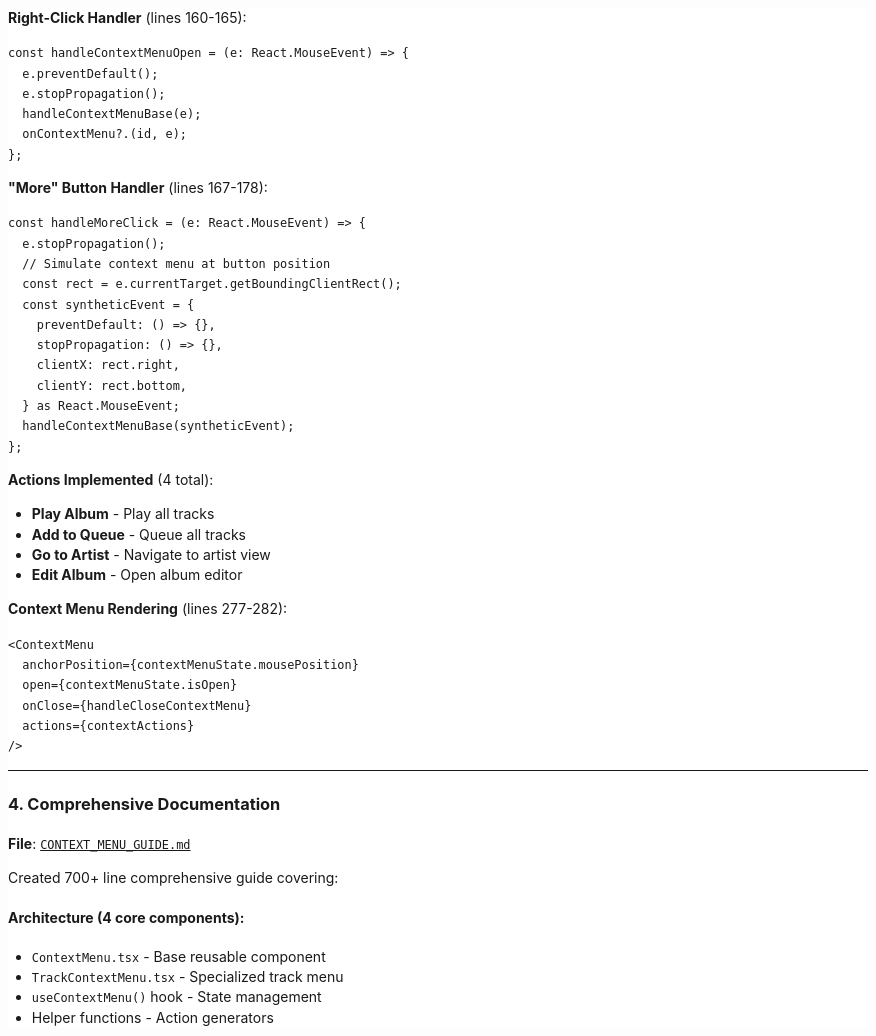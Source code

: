 **Right-Click Handler** (lines 160-165):
```tsx
const handleContextMenuOpen = (e: React.MouseEvent) => {
  e.preventDefault();
  e.stopPropagation();
  handleContextMenuBase(e);
  onContextMenu?.(id, e);
};
```

**"More" Button Handler** (lines 167-178):
```tsx
const handleMoreClick = (e: React.MouseEvent) => {
  e.stopPropagation();
  // Simulate context menu at button position
  const rect = e.currentTarget.getBoundingClientRect();
  const syntheticEvent = {
    preventDefault: () => {},
    stopPropagation: () => {},
    clientX: rect.right,
    clientY: rect.bottom,
  } as React.MouseEvent;
  handleContextMenuBase(syntheticEvent);
};
```

**Actions Implemented** (4 total):
- **Play Album** - Play all tracks
- **Add to Queue** - Queue all tracks
- **Go to Artist** - Navigate to artist view
- **Edit Album** - Open album editor

**Context Menu Rendering** (lines 277-282):
```tsx
<ContextMenu
  anchorPosition={contextMenuState.mousePosition}
  open={contextMenuState.isOpen}
  onClose={handleCloseContextMenu}
  actions={contextActions}
/>
```

---

### 4. Comprehensive Documentation

**File**: [`CONTEXT_MENU_GUIDE.md`](CONTEXT_MENU_GUIDE.md)

Created 700+ line comprehensive guide covering:

#### **Architecture** (4 core components):
- `ContextMenu.tsx` - Base reusable component
- `TrackContextMenu.tsx` - Specialized track menu
- `useContextMenu()` hook - State management
- Helper functions - Action generators
